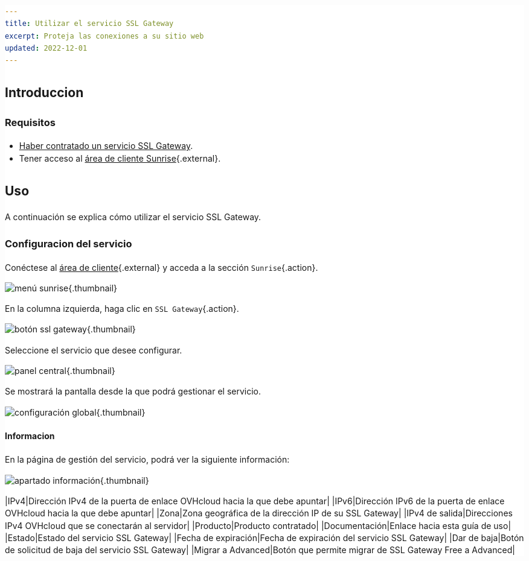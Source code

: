 ```yaml
---
title: Utilizar el servicio SSL Gateway
excerpt: Proteja las conexiones a su sitio web
updated: 2022-12-01
---
```


## Introduccion

### Requisitos
- [Haber contratado un servicio SSL Gateway](/pages/web_cloud/ssl_gateway/order-ssl-gateway).
- Tener acceso al [área de cliente Sunrise](https://www.ovh.com/manager/sunrise/){.external}.

## Uso
A continuación se explica cómo utilizar el servicio SSL Gateway.

### Configuracion del servicio
Conéctese al [área de cliente](https://www.ovh.com/manager){.external} y acceda a la sección `Sunrise`{.action}.

![menú sunrise](images/4.PNG){.thumbnail}

En la columna izquierda, haga clic en `SSL Gateway`{.action}.

![botón ssl gateway](images/5.PNG){.thumbnail}

Seleccione el servicio que desee configurar.

![panel central](images/6.PNG){.thumbnail}

Se mostrará la pantalla desde la que podrá gestionar el servicio.

![configuración global](images/7.PNG){.thumbnail}

#### Informacion
En la página de gestión del servicio, podrá ver la siguiente información:

![apartado información](images/8.PNG){.thumbnail}

|IPv4|Dirección IPv4 de la puerta de enlace OVHcloud hacia la que debe apuntar|
|IPv6|Dirección IPv6 de la puerta de enlace OVHcloud hacia la que debe apuntar|
|Zona|Zona geográfica de la dirección IP de su SSL Gateway|
|IPv4 de salida|Direcciones IPv4 OVHcloud que se conectarán al servidor|
|Producto|Producto contratado|
|Documentación|Enlace hacia esta guía de uso|
|Estado|Estado del servicio SSL Gateway|
|Fecha de expiración|Fecha de expiración del servicio SSL Gateway|
|Dar de baja|Botón de solicitud de baja del servicio SSL Gateway|
|Migrar a Advanced|Botón que permite migrar de SSL Gateway Free a Advanced|
